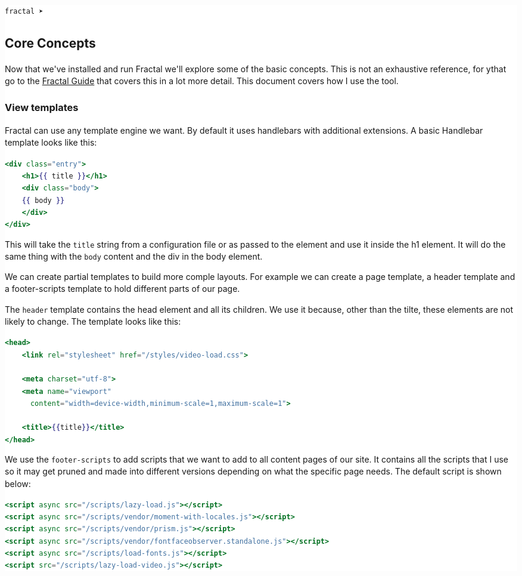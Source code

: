 ````
fractal ➤
````

## Core Concepts

Now that we've installed and run Fractal we'll explore some of the basic concepts. This is not an exhaustive reference, for ythat go to the [Fractal Guide](http://fractal.build/guide/) that covers this in a lot more detail. This document covers how I use the tool.

### View templates

Fractal can use any template engine we want. By default it uses handlebars with additional extensions. A basic Handlebar template looks like this:

```handlebars
<div class="entry">
    <h1>{{ title }}</h1>
    <div class="body">
    {{ body }}
    </div>
</div>
```

This will take the `title` string from a configuration file or as passed to the element and use it inside the h1 element. It will do the same thing with the `body` content and the div in the body element.

We can create partial templates to build more comple layouts. For example we can create a page template, a header template and a footer-scripts template to hold different parts of our page.

The `header` template contains the head element and all its children. We use it because, other than the tilte, these elements are not likely to change. The template looks like this:

```handlebars
<head>
    <link rel="stylesheet" href="/styles/video-load.css">

    <meta charset="utf-8">
    <meta name="viewport"
      content="width=device-width,minimum-scale=1,maximum-scale=1">

    <title>{{title}}</title>
</head>
```

We use the `footer-scripts` to add scripts that we want to add to all content pages of our site. It contains all the scripts that I use so it may get pruned and made into different versions depending on what the specific page needs. The default script is shown below:

```handlebars
<script async src="/scripts/lazy-load.js"></script>
<script async src="/scripts/vendor/moment-with-locales.js"></script>
<script async src="/scripts/vendor/prism.js"></script>
<script async src="/scripts/vendor/fontfaceobserver.standalone.js"></script>
<script async src="/scripts/load-fonts.js"></script>
<script src="/scripts/lazy-load-video.js"></script>
```
